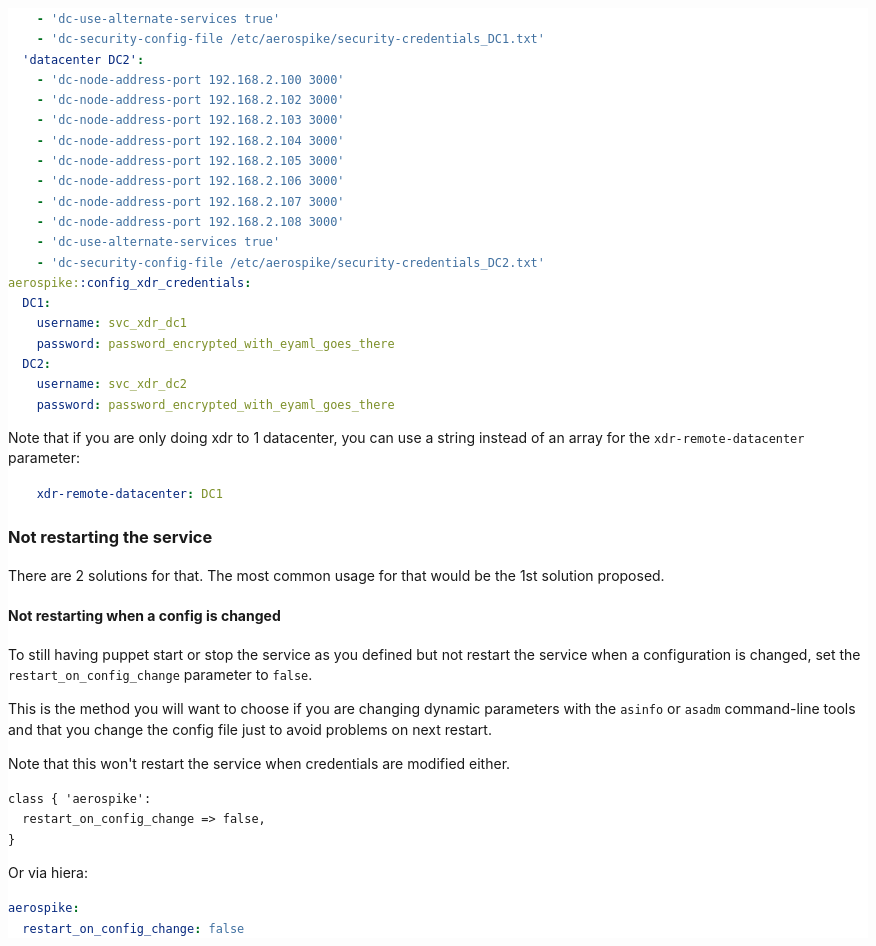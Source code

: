 ```yaml
    - 'dc-use-alternate-services true'
    - 'dc-security-config-file /etc/aerospike/security-credentials_DC1.txt'
  'datacenter DC2':
    - 'dc-node-address-port 192.168.2.100 3000'
    - 'dc-node-address-port 192.168.2.102 3000'
    - 'dc-node-address-port 192.168.2.103 3000'
    - 'dc-node-address-port 192.168.2.104 3000'
    - 'dc-node-address-port 192.168.2.105 3000'
    - 'dc-node-address-port 192.168.2.106 3000'
    - 'dc-node-address-port 192.168.2.107 3000'
    - 'dc-node-address-port 192.168.2.108 3000'
    - 'dc-use-alternate-services true'
    - 'dc-security-config-file /etc/aerospike/security-credentials_DC2.txt'
aerospike::config_xdr_credentials:
  DC1:
    username: svc_xdr_dc1
    password: password_encrypted_with_eyaml_goes_there
  DC2:
    username: svc_xdr_dc2
    password: password_encrypted_with_eyaml_goes_there
```

Note that if you are only doing xdr to 1 datacenter, you can use a string
instead of an array for the `xdr-remote-datacenter` parameter:

```yaml
    xdr-remote-datacenter: DC1
```

### Not restarting the service

There are 2 solutions for that. The most common usage for that would be the 1st
solution proposed.

#### Not restarting when a config is changed

To still having puppet start or stop the service as you defined but not restart
the service when a configuration is changed, set the `restart_on_config_change` parameter to `false`.

This is the method you will want to choose if you are changing dynamic
parameters with the `asinfo` or `asadm` command-line tools and that you change
the config file just to avoid problems on next restart.

Note that this won't restart the service when credentials are modified either.

```puppet
class { 'aerospike':
  restart_on_config_change => false,
}
```

Or via hiera:

```yaml
aerospike:
  restart_on_config_change: false
```
